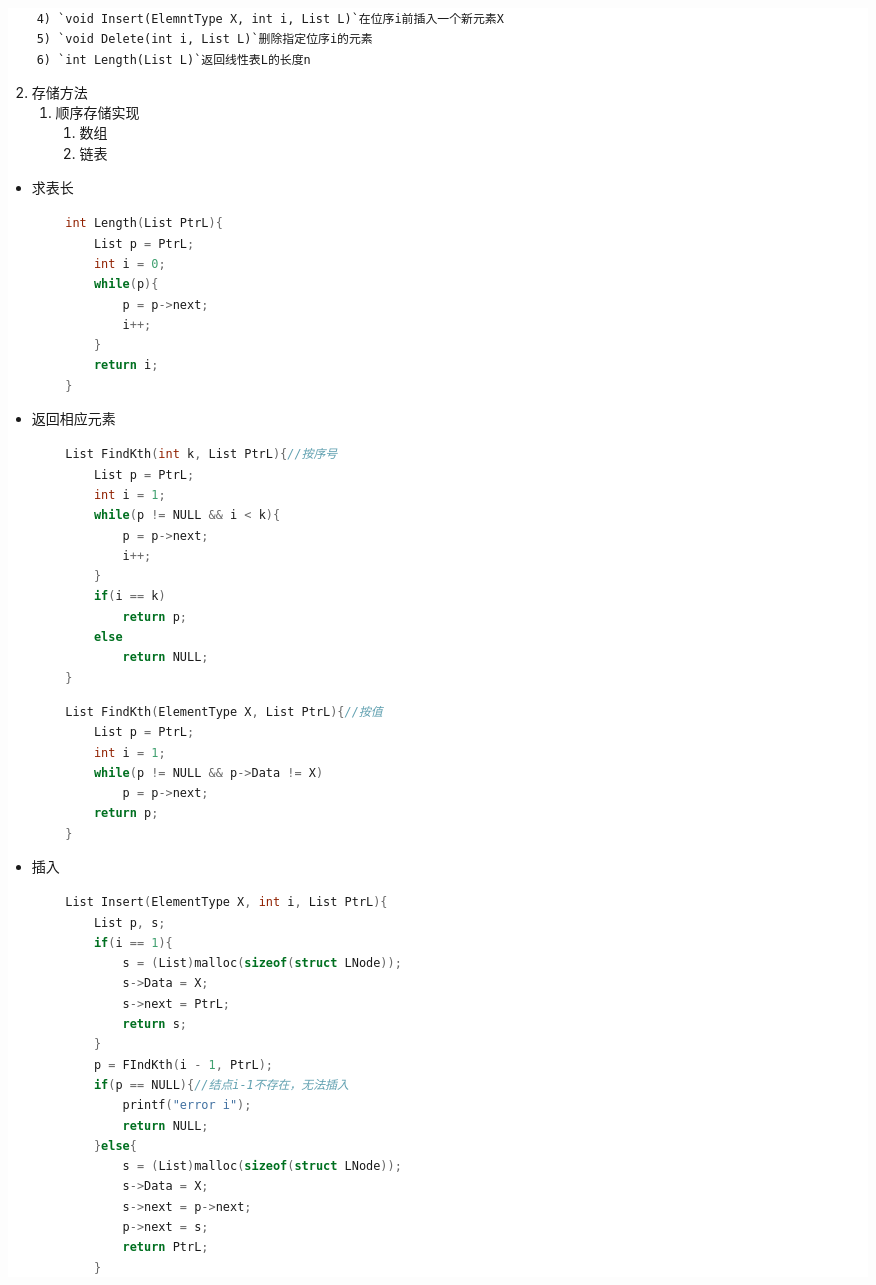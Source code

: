 		4) `void Insert(ElemntType X, int i, List L)`在位序i前插入一个新元素X
		5) `void Delete(int i, List L)`删除指定位序i的元素
		6) `int Length(List L)`返回线性表L的长度n
2) 存储方法
	1) 顺序存储实现
		1) 数组
		2) 链表
+ 求表长
``` C
		int Length(List PtrL){
			List p = PtrL;
			int i = 0;
			while(p){
				p = p->next;
				i++;
			}
			return i;
		}
```
+ 返回相应元素
``` C
		List FindKth(int k, List PtrL){//按序号
			List p = PtrL;
			int i = 1;
			while(p != NULL && i < k){
				p = p->next;
				i++;
			}
			if(i == k)
				return p;
			else 
				return NULL;
		}
```

``` C
		List FindKth(ElementType X, List PtrL){//按值
			List p = PtrL;
			int i = 1;
			while(p != NULL && p->Data != X)
				p = p->next;
			return p;
		}
```
+ 插入
``` C
		List Insert(ElementType X, int i, List PtrL){
			List p, s;
			if(i == 1){
				s = (List)malloc(sizeof(struct LNode));
				s->Data = X;
				s->next = PtrL;
				return s;
			}
			p = FIndKth(i - 1, PtrL);
			if(p == NULL){//结点i-1不存在，无法插入
				printf("error i");
				return NULL;
			}else{
				s = (List)malloc(sizeof(struct LNode));
				s->Data = X;
				s->next = p->next;
				p->next = s;
				return PtrL;
			}
```